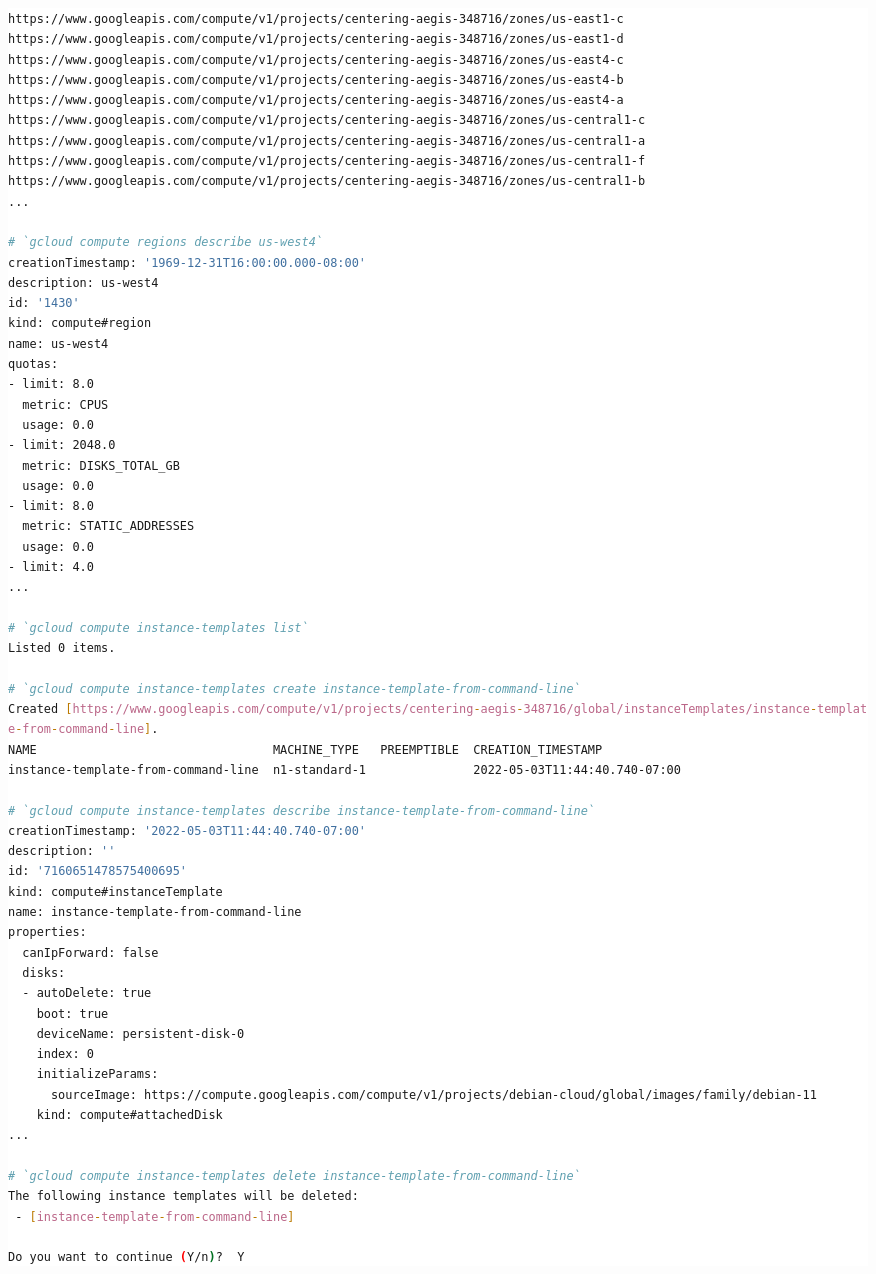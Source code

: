 ```sh
https://www.googleapis.com/compute/v1/projects/centering-aegis-348716/zones/us-east1-c
https://www.googleapis.com/compute/v1/projects/centering-aegis-348716/zones/us-east1-d
https://www.googleapis.com/compute/v1/projects/centering-aegis-348716/zones/us-east4-c
https://www.googleapis.com/compute/v1/projects/centering-aegis-348716/zones/us-east4-b
https://www.googleapis.com/compute/v1/projects/centering-aegis-348716/zones/us-east4-a
https://www.googleapis.com/compute/v1/projects/centering-aegis-348716/zones/us-central1-c
https://www.googleapis.com/compute/v1/projects/centering-aegis-348716/zones/us-central1-a
https://www.googleapis.com/compute/v1/projects/centering-aegis-348716/zones/us-central1-f
https://www.googleapis.com/compute/v1/projects/centering-aegis-348716/zones/us-central1-b
...

# `gcloud compute regions describe us-west4`
creationTimestamp: '1969-12-31T16:00:00.000-08:00'
description: us-west4
id: '1430'
kind: compute#region
name: us-west4
quotas:
- limit: 8.0
  metric: CPUS
  usage: 0.0
- limit: 2048.0
  metric: DISKS_TOTAL_GB
  usage: 0.0
- limit: 8.0
  metric: STATIC_ADDRESSES
  usage: 0.0
- limit: 4.0
...

# `gcloud compute instance-templates list`
Listed 0 items.

# `gcloud compute instance-templates create instance-template-from-command-line`
Created [https://www.googleapis.com/compute/v1/projects/centering-aegis-348716/global/instanceTemplates/instance-template-from-command-line].
NAME                                 MACHINE_TYPE   PREEMPTIBLE  CREATION_TIMESTAMP
instance-template-from-command-line  n1-standard-1               2022-05-03T11:44:40.740-07:00

# `gcloud compute instance-templates describe instance-template-from-command-line`
creationTimestamp: '2022-05-03T11:44:40.740-07:00'
description: ''
id: '7160651478575400695'
kind: compute#instanceTemplate
name: instance-template-from-command-line
properties:
  canIpForward: false
  disks:
  - autoDelete: true
    boot: true
    deviceName: persistent-disk-0
    index: 0
    initializeParams:
      sourceImage: https://compute.googleapis.com/compute/v1/projects/debian-cloud/global/images/family/debian-11
    kind: compute#attachedDisk
...

# `gcloud compute instance-templates delete instance-template-from-command-line`
The following instance templates will be deleted:
 - [instance-template-from-command-line]

Do you want to continue (Y/n)?  Y
```